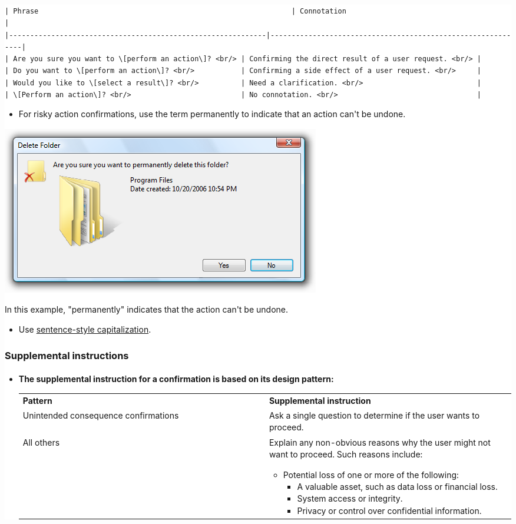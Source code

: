 

    | Phrase                                                            | Connotation                                                            |
    |-------------------------------------------------------------|-------------------------------------------------------------|
    | Are you sure you want to \[perform an action\]? <br/> | Confirming the direct result of a user request. <br/> |
    | Do you want to \[perform an action\]? <br/>           | Confirming a side effect of a user request. <br/>     |
    | Would you like to \[select a result\]? <br/>          | Need a clarification. <br/>                           |
    | \[Perform an action\]? <br/>                          | No connotation. <br/>                                 |



 

-   For risky action confirmations, use the term permanently to indicate that an action can't be undone.

![screen shot of permanent deletion confirmation ](images/mess-confirm-image37.png)

In this example, "permanently" indicates that the action can't be undone.

-   Use [sentence-style capitalization](glossary.md).

### Supplemental instructions

-   **The supplemental instruction for a confirmation is based on its design pattern:**

    <table>
    <colgroup>
    <col style="width: 50%" />
    <col style="width: 50%" />
    </colgroup>
    <tbody>
    <tr class="odd">
    <td><strong>Pattern</strong><br/></td>
    <td><strong>Supplemental instruction</strong><br/></td>
    </tr>
    <tr class="even">
    <td>Unintended consequence confirmations <br/></td>
    <td>Ask a single question to determine if the user wants to proceed. <br/></td>
    </tr>
    <tr class="odd">
    <td>All others <br/></td>
    <td>Explain any non-obvious reasons why the user might not want to proceed. Such reasons include: <br/>
    <ul>
    <li>Potential loss of one or more of the following:
    <ul>
    <li>A valuable asset, such as data loss or financial loss.</li>
    <li>System access or integrity.</li>
    <li>Privacy or control over confidential information.</li>
    </ul></li>